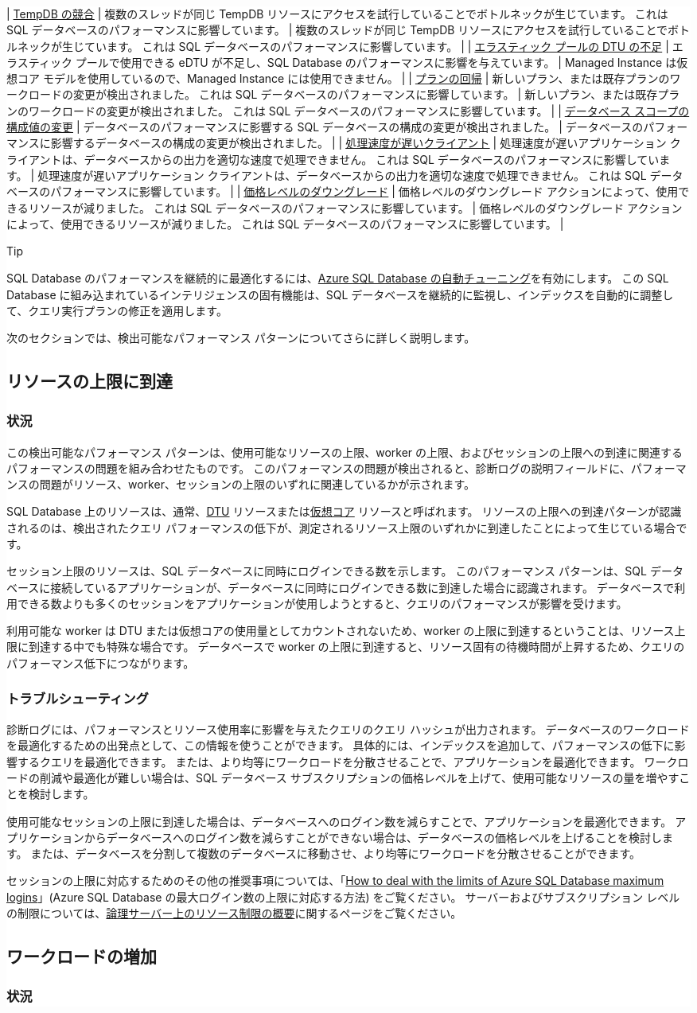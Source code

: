| [TempDB の競合](sql-database-intelligent-insights-troubleshoot-performance.md#tempdb-contention) | 複数のスレッドが同じ TempDB リソースにアクセスを試行していることでボトルネックが生じています。 これは SQL データベースのパフォーマンスに影響しています。 | 複数のスレッドが同じ TempDB リソースにアクセスを試行していることでボトルネックが生じています。 これは SQL データベースのパフォーマンスに影響しています。 |
| [エラスティック プールの DTU の不足](sql-database-intelligent-insights-troubleshoot-performance.md#elastic-pool-dtu-shortage) | エラスティック プールで使用できる eDTU が不足し、SQL Database のパフォーマンスに影響を与えています。 | Managed Instance は仮想コア モデルを使用しているので、Managed Instance には使用できません。 |
| [プランの回帰](sql-database-intelligent-insights-troubleshoot-performance.md#plan-regression) | 新しいプラン、または既存プランのワークロードの変更が検出されました。 これは SQL データベースのパフォーマンスに影響しています。 | 新しいプラン、または既存プランのワークロードの変更が検出されました。 これは SQL データベースのパフォーマンスに影響しています。 |
| [データベース スコープの構成値の変更](sql-database-intelligent-insights-troubleshoot-performance.md#database-scoped-configuration-value-change) | データベースのパフォーマンスに影響する SQL データベースの構成の変更が検出されました。 | データベースのパフォーマンスに影響するデータベースの構成の変更が検出されました。 |
| [処理速度が遅いクライアント](sql-database-intelligent-insights-troubleshoot-performance.md#slow-client) | 処理速度が遅いアプリケーション クライアントは、データベースからの出力を適切な速度で処理できません。 これは SQL データベースのパフォーマンスに影響しています。 | 処理速度が遅いアプリケーション クライアントは、データベースからの出力を適切な速度で処理できません。 これは SQL データベースのパフォーマンスに影響しています。 |
| [価格レベルのダウングレード](sql-database-intelligent-insights-troubleshoot-performance.md#pricing-tier-downgrade) | 価格レベルのダウングレード アクションによって、使用できるリソースが減りました。 これは SQL データベースのパフォーマンスに影響しています。 | 価格レベルのダウングレード アクションによって、使用できるリソースが減りました。 これは SQL データベースのパフォーマンスに影響しています。 |

> [!TIP]
> SQL Database のパフォーマンスを継続的に最適化するには、[Azure SQL Database の自動チューニング](https://docs.microsoft.com/azure/sql-database/sql-database-automatic-tuning)を有効にします。 この SQL Database に組み込まれているインテリジェンスの固有機能は、SQL データベースを継続的に監視し、インデックスを自動的に調整して、クエリ実行プランの修正を適用します。
>

次のセクションでは、検出可能なパフォーマンス パターンについてさらに詳しく説明します。

## <a name="reaching-resource-limits"></a>リソースの上限に到達

### <a name="what-is-happening"></a>状況

この検出可能なパフォーマンス パターンは、使用可能なリソースの上限、worker の上限、およびセッションの上限への到達に関連するパフォーマンスの問題を組み合わせたものです。 このパフォーマンスの問題が検出されると、診断ログの説明フィールドに、パフォーマンスの問題がリソース、worker、セッションの上限のいずれに関連しているかが示されます。

SQL Database 上のリソースは、通常、[DTU](https://docs.microsoft.com/azure/sql-database/sql-database-what-is-a-dtu) リソースまたは[仮想コア](https://docs.microsoft.com/azure/sql-database/sql-database-service-tiers-vcore) リソースと呼ばれます。 リソースの上限への到達パターンが認識されるのは、検出されたクエリ パフォーマンスの低下が、測定されるリソース上限のいずれかに到達したことによって生じている場合です。

セッション上限のリソースは、SQL データベースに同時にログインできる数を示します。 このパフォーマンス パターンは、SQL データベースに接続しているアプリケーションが、データベースに同時にログインできる数に到達した場合に認識されます。 データベースで利用できる数よりも多くのセッションをアプリケーションが使用しようとすると、クエリのパフォーマンスが影響を受けます。

利用可能な worker は DTU または仮想コアの使用量としてカウントされないため、worker の上限に到達するということは、リソース上限に到達する中でも特殊な場合です。 データベースで worker の上限に到達すると、リソース固有の待機時間が上昇するため、クエリのパフォーマンス低下につながります。

### <a name="troubleshooting"></a>トラブルシューティング

診断ログには、パフォーマンスとリソース使用率に影響を与えたクエリのクエリ ハッシュが出力されます。 データベースのワークロードを最適化するための出発点として、この情報を使うことができます。 具体的には、インデックスを追加して、パフォーマンスの低下に影響するクエリを最適化できます。 または、より均等にワークロードを分散させることで、アプリケーションを最適化できます。 ワークロードの削減や最適化が難しい場合は、SQL データベース サブスクリプションの価格レベルを上げて、使用可能なリソースの量を増やすことを検討します。

使用可能なセッションの上限に到達した場合は、データベースへのログイン数を減らすことで、アプリケーションを最適化できます。 アプリケーションからデータベースへのログイン数を減らすことができない場合は、データベースの価格レベルを上げることを検討します。 または、データベースを分割して複数のデータベースに移動させ、より均等にワークロードを分散させることができます。

セッションの上限に対応するためのその他の推奨事項については、「[How to deal with the limits of Azure SQL Database maximum logins](https://blogs.technet.microsoft.com/latam/2015/06/01/how-to-deal-with-the-limits-of-azure-sql-database-maximum-logins/)」(Azure SQL Database の最大ログイン数の上限に対応する方法) をご覧ください。 サーバーおよびサブスクリプション レベルの制限については、[論理サーバー上のリソース制限の概要](sql-database-resource-limits-logical-server.md)に関するページをご覧ください。

## <a name="workload-increase"></a>ワークロードの増加

### <a name="what-is-happening"></a>状況
